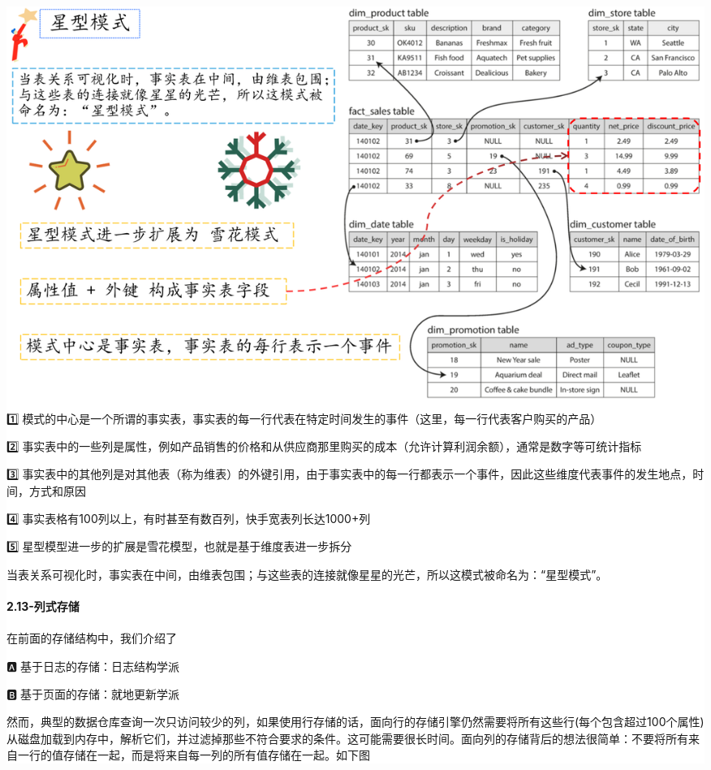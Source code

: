 <img src="./img/ddia/31.jpg" width = 100% height = 70% alt="图片名称" align=center />

:one: 模式的中心是一个所谓的事实表，事实表的每一行代表在特定时间发生的事件（这里，每一行代表客户购买的产品）

:two: 事实表中的一些列是属性，例如产品销售的价格和从供应商那里购买的成本（允许计算利润余额），通常是数字等可统计指标

:three: 事实表中的其他列是对其他表（称为维表）的外键引用，由于事实表中的每一行都表示一个事件，因此这些维度代表事件的发生地点，时间，方式和原因

:four: 事实表格有100列以上，有时甚至有数百列，快手宽表列长达1000+列

:five: 星型模型进一步的扩展是雪花模型，也就是基于维度表进一步拆分

当表关系可视化时，事实表在中间，由维表包围；与这些表的连接就像星星的光芒，所以这模式被命名为：“星型模式”。

#### 2.13-列式存储

在前面的存储结构中，我们介绍了

:a: 基于日志的存储：日志结构学派

:b: 基于页面的存储：就地更新学派

然而，典型的数据仓库查询一次只访问较少的列，如果使用行存储的话，面向行的存储引擎仍然需要将所有这些行(每个包含超过100个属性)从磁盘加载到内存中，解析它们，并过滤掉那些不符合要求的条件。这可能需要很长时间。面向列的存储背后的想法很简单：不要将所有来自一行的值存储在一起，而是将来自每一列的所有值存储在一起。如下图

